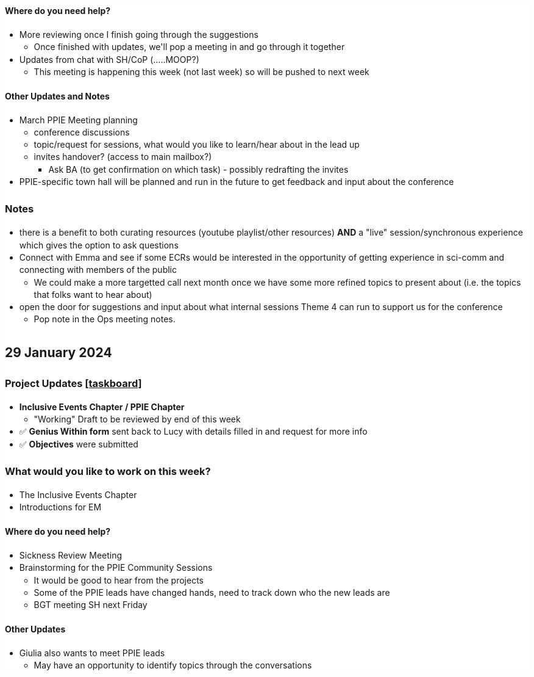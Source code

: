 #### Where do you need help?
* More reviewing once I finish going through the suggestions
  *  Once finished with updates, we'll pop a meeting in and go through it together
* Updates from chat with SH/CoP (.....MOOP?)
  * This meeting is happening this week (not last week) so will be pushed to next week 

#### Other Updates and Notes
* March PPIE Meeting planning
  * conference discussions
  * topic/request for sessions, what would you like to learn/hear about in the lead up
  * invites handover? (access to main mailbox?)
    * Ask BA (to get confirmation on which task) - possibly redrafting the invites  
* PPIE-specific town hall will be planned and run in the future to get feedback and input about the conference

### Notes
* there is a benefit to both curating resources (youtube playlist/other resources) **AND** a "live" session/synchronous experience which gives the option to ask questions
* Connect with Emma and see if some ECRs would be interested in the opportunity of getting experience in sci-comm and connecting with members of the public
  * We could make a more targetted call next month once we have some more refined topics to present about (i.e. the topics that folks want to hear about)
* open the door for suggestions and input about what internal sessions Theme 4 can run to support us for the conference
  * Pop note in the Ops meeting notes.  

## 29 January 2024

### Project Updates [[taskboard]](https://github.com/orgs/aim-rsf/projects/15/views/2)
* **Inclusive Events Chapter / PPIE Chapter**
  * "Working" Draft to be reviewed by end of this week
* ✅ **Genius Within form** sent back to Lucy with details filled in and request for more info
* ✅ **Objectives** were submitted

### What would you like to work on this week?
* The Inclusive Events Chapter
* Introductions for EM

#### Where do you need help?
* Sickness Review Meeting
* Brainstorming for the PPIE Community Sessions
  * It would be good to hear from the projects
  * Some of the PPIE leads have changed hands, need to track down who the new leads are
  * BGT meeting SH next Friday

#### Other Updates
* Giulia also wants to meet PPIE leads
  * May have an opportunity to identify topics through the conversations 
